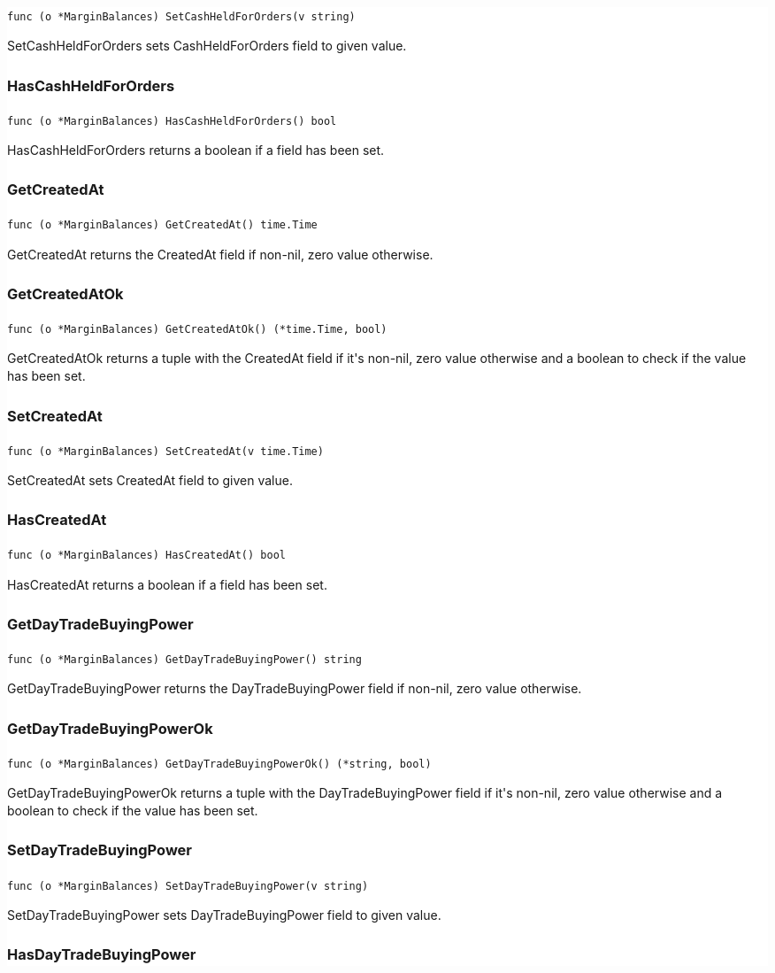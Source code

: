`func (o *MarginBalances) SetCashHeldForOrders(v string)`

SetCashHeldForOrders sets CashHeldForOrders field to given value.

### HasCashHeldForOrders

`func (o *MarginBalances) HasCashHeldForOrders() bool`

HasCashHeldForOrders returns a boolean if a field has been set.

### GetCreatedAt

`func (o *MarginBalances) GetCreatedAt() time.Time`

GetCreatedAt returns the CreatedAt field if non-nil, zero value otherwise.

### GetCreatedAtOk

`func (o *MarginBalances) GetCreatedAtOk() (*time.Time, bool)`

GetCreatedAtOk returns a tuple with the CreatedAt field if it's non-nil, zero value otherwise
and a boolean to check if the value has been set.

### SetCreatedAt

`func (o *MarginBalances) SetCreatedAt(v time.Time)`

SetCreatedAt sets CreatedAt field to given value.

### HasCreatedAt

`func (o *MarginBalances) HasCreatedAt() bool`

HasCreatedAt returns a boolean if a field has been set.

### GetDayTradeBuyingPower

`func (o *MarginBalances) GetDayTradeBuyingPower() string`

GetDayTradeBuyingPower returns the DayTradeBuyingPower field if non-nil, zero value otherwise.

### GetDayTradeBuyingPowerOk

`func (o *MarginBalances) GetDayTradeBuyingPowerOk() (*string, bool)`

GetDayTradeBuyingPowerOk returns a tuple with the DayTradeBuyingPower field if it's non-nil, zero value otherwise
and a boolean to check if the value has been set.

### SetDayTradeBuyingPower

`func (o *MarginBalances) SetDayTradeBuyingPower(v string)`

SetDayTradeBuyingPower sets DayTradeBuyingPower field to given value.

### HasDayTradeBuyingPower
